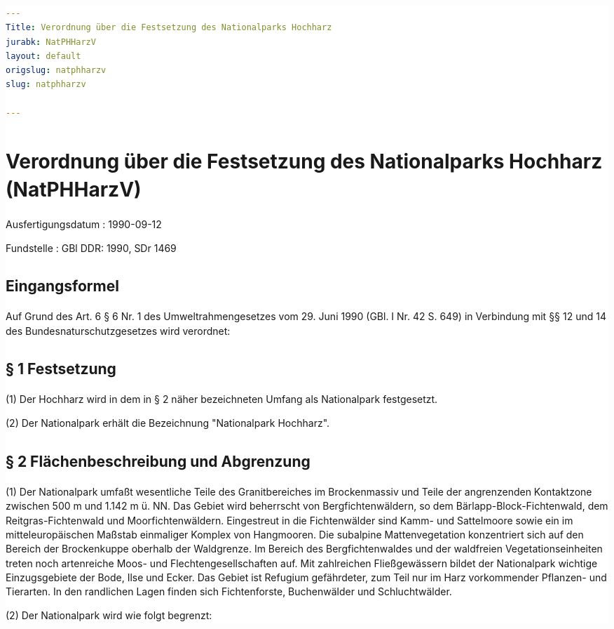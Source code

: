 ```yaml
---
Title: Verordnung über die Festsetzung des Nationalparks Hochharz
jurabk: NatPHHarzV
layout: default
origslug: natphharzv
slug: natphharzv

---
```


# Verordnung über die Festsetzung des Nationalparks Hochharz (NatPHHarzV)

Ausfertigungsdatum
:   1990-09-12

Fundstelle
:   GBl DDR: 1990, SDr 1469

## Eingangsformel

Auf Grund des Art. 6 § 6 Nr. 1 des Umweltrahmengesetzes vom 29. Juni
1990 (GBl. I Nr. 42 S. 649) in Verbindung mit §§ 12 und 14 des
Bundesnaturschutzgesetzes wird verordnet:

## § 1 Festsetzung

(1) Der Hochharz wird in dem in § 2 näher bezeichneten Umfang als
Nationalpark festgesetzt.

(2) Der Nationalpark erhält die Bezeichnung "Nationalpark Hochharz".

## § 2 Flächenbeschreibung und Abgrenzung

(1) Der Nationalpark umfaßt wesentliche Teile des Granitbereiches im
Brockenmassiv und Teile der angrenzenden Kontaktzone zwischen 500 m
und 1.142 m ü. NN. Das Gebiet wird beherrscht von Bergfichtenwäldern,
so dem Bärlapp-Block-Fichtenwald, dem Reitgras-Fichtenwald und
Moorfichtenwäldern. Eingestreut in die Fichtenwälder sind Kamm- und
Sattelmoore sowie ein im mitteleuropäischen Maßstab einmaliger Komplex
von Hangmooren. Die subalpine Mattenvegetation konzentriert sich auf
den Bereich der Brockenkuppe oberhalb der Waldgrenze. Im Bereich des
Bergfichtenwaldes und der waldfreien Vegetationseinheiten treten noch
artenreiche Moos- und Flechtengesellschaften auf. Mit zahlreichen
Fließgewässern bildet der Nationalpark wichtige Einzugsgebiete der
Bode, Ilse und Ecker. Das Gebiet ist Refugium gefährdeter, zum Teil
nur im Harz vorkommender Pflanzen- und Tierarten. In den randlichen
Lagen finden sich Fichtenforste, Buchenwälder und Schluchtwälder.

(2) Der Nationalpark wird wie folgt begrenzt:
